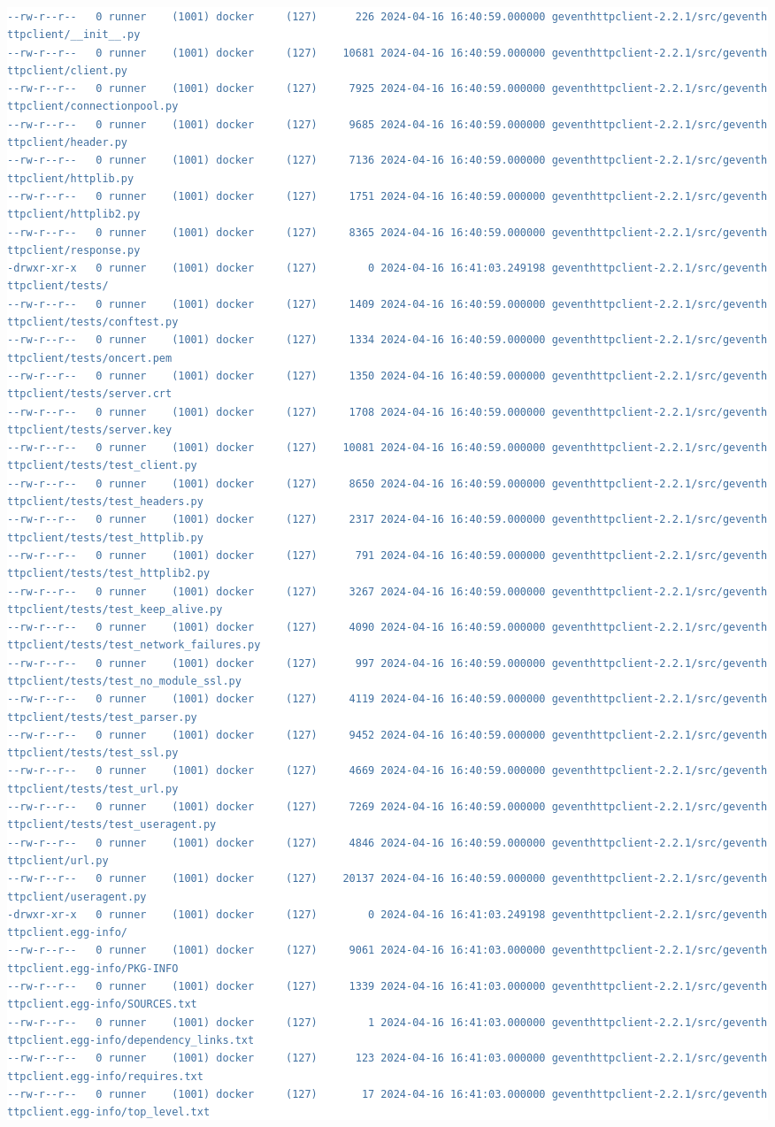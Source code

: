 ```diff
--rw-r--r--   0 runner    (1001) docker     (127)      226 2024-04-16 16:40:59.000000 geventhttpclient-2.2.1/src/geventhttpclient/__init__.py
--rw-r--r--   0 runner    (1001) docker     (127)    10681 2024-04-16 16:40:59.000000 geventhttpclient-2.2.1/src/geventhttpclient/client.py
--rw-r--r--   0 runner    (1001) docker     (127)     7925 2024-04-16 16:40:59.000000 geventhttpclient-2.2.1/src/geventhttpclient/connectionpool.py
--rw-r--r--   0 runner    (1001) docker     (127)     9685 2024-04-16 16:40:59.000000 geventhttpclient-2.2.1/src/geventhttpclient/header.py
--rw-r--r--   0 runner    (1001) docker     (127)     7136 2024-04-16 16:40:59.000000 geventhttpclient-2.2.1/src/geventhttpclient/httplib.py
--rw-r--r--   0 runner    (1001) docker     (127)     1751 2024-04-16 16:40:59.000000 geventhttpclient-2.2.1/src/geventhttpclient/httplib2.py
--rw-r--r--   0 runner    (1001) docker     (127)     8365 2024-04-16 16:40:59.000000 geventhttpclient-2.2.1/src/geventhttpclient/response.py
-drwxr-xr-x   0 runner    (1001) docker     (127)        0 2024-04-16 16:41:03.249198 geventhttpclient-2.2.1/src/geventhttpclient/tests/
--rw-r--r--   0 runner    (1001) docker     (127)     1409 2024-04-16 16:40:59.000000 geventhttpclient-2.2.1/src/geventhttpclient/tests/conftest.py
--rw-r--r--   0 runner    (1001) docker     (127)     1334 2024-04-16 16:40:59.000000 geventhttpclient-2.2.1/src/geventhttpclient/tests/oncert.pem
--rw-r--r--   0 runner    (1001) docker     (127)     1350 2024-04-16 16:40:59.000000 geventhttpclient-2.2.1/src/geventhttpclient/tests/server.crt
--rw-r--r--   0 runner    (1001) docker     (127)     1708 2024-04-16 16:40:59.000000 geventhttpclient-2.2.1/src/geventhttpclient/tests/server.key
--rw-r--r--   0 runner    (1001) docker     (127)    10081 2024-04-16 16:40:59.000000 geventhttpclient-2.2.1/src/geventhttpclient/tests/test_client.py
--rw-r--r--   0 runner    (1001) docker     (127)     8650 2024-04-16 16:40:59.000000 geventhttpclient-2.2.1/src/geventhttpclient/tests/test_headers.py
--rw-r--r--   0 runner    (1001) docker     (127)     2317 2024-04-16 16:40:59.000000 geventhttpclient-2.2.1/src/geventhttpclient/tests/test_httplib.py
--rw-r--r--   0 runner    (1001) docker     (127)      791 2024-04-16 16:40:59.000000 geventhttpclient-2.2.1/src/geventhttpclient/tests/test_httplib2.py
--rw-r--r--   0 runner    (1001) docker     (127)     3267 2024-04-16 16:40:59.000000 geventhttpclient-2.2.1/src/geventhttpclient/tests/test_keep_alive.py
--rw-r--r--   0 runner    (1001) docker     (127)     4090 2024-04-16 16:40:59.000000 geventhttpclient-2.2.1/src/geventhttpclient/tests/test_network_failures.py
--rw-r--r--   0 runner    (1001) docker     (127)      997 2024-04-16 16:40:59.000000 geventhttpclient-2.2.1/src/geventhttpclient/tests/test_no_module_ssl.py
--rw-r--r--   0 runner    (1001) docker     (127)     4119 2024-04-16 16:40:59.000000 geventhttpclient-2.2.1/src/geventhttpclient/tests/test_parser.py
--rw-r--r--   0 runner    (1001) docker     (127)     9452 2024-04-16 16:40:59.000000 geventhttpclient-2.2.1/src/geventhttpclient/tests/test_ssl.py
--rw-r--r--   0 runner    (1001) docker     (127)     4669 2024-04-16 16:40:59.000000 geventhttpclient-2.2.1/src/geventhttpclient/tests/test_url.py
--rw-r--r--   0 runner    (1001) docker     (127)     7269 2024-04-16 16:40:59.000000 geventhttpclient-2.2.1/src/geventhttpclient/tests/test_useragent.py
--rw-r--r--   0 runner    (1001) docker     (127)     4846 2024-04-16 16:40:59.000000 geventhttpclient-2.2.1/src/geventhttpclient/url.py
--rw-r--r--   0 runner    (1001) docker     (127)    20137 2024-04-16 16:40:59.000000 geventhttpclient-2.2.1/src/geventhttpclient/useragent.py
-drwxr-xr-x   0 runner    (1001) docker     (127)        0 2024-04-16 16:41:03.249198 geventhttpclient-2.2.1/src/geventhttpclient.egg-info/
--rw-r--r--   0 runner    (1001) docker     (127)     9061 2024-04-16 16:41:03.000000 geventhttpclient-2.2.1/src/geventhttpclient.egg-info/PKG-INFO
--rw-r--r--   0 runner    (1001) docker     (127)     1339 2024-04-16 16:41:03.000000 geventhttpclient-2.2.1/src/geventhttpclient.egg-info/SOURCES.txt
--rw-r--r--   0 runner    (1001) docker     (127)        1 2024-04-16 16:41:03.000000 geventhttpclient-2.2.1/src/geventhttpclient.egg-info/dependency_links.txt
--rw-r--r--   0 runner    (1001) docker     (127)      123 2024-04-16 16:41:03.000000 geventhttpclient-2.2.1/src/geventhttpclient.egg-info/requires.txt
--rw-r--r--   0 runner    (1001) docker     (127)       17 2024-04-16 16:41:03.000000 geventhttpclient-2.2.1/src/geventhttpclient.egg-info/top_level.txt
```